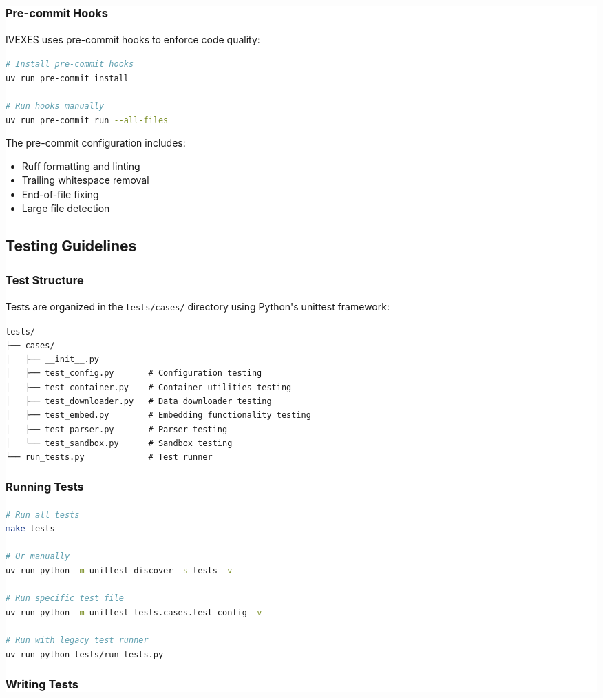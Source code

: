 ### Pre-commit Hooks

IVEXES uses pre-commit hooks to enforce code quality:

```bash
# Install pre-commit hooks
uv run pre-commit install

# Run hooks manually
uv run pre-commit run --all-files
```

The pre-commit configuration includes:
- Ruff formatting and linting
- Trailing whitespace removal
- End-of-file fixing
- Large file detection

## Testing Guidelines

### Test Structure

Tests are organized in the `tests/cases/` directory using Python's unittest framework:

```
tests/
├── cases/
│   ├── __init__.py
│   ├── test_config.py       # Configuration testing
│   ├── test_container.py    # Container utilities testing
│   ├── test_downloader.py   # Data downloader testing
│   ├── test_embed.py        # Embedding functionality testing
│   ├── test_parser.py       # Parser testing
│   └── test_sandbox.py      # Sandbox testing
└── run_tests.py             # Test runner
```

### Running Tests

```bash
# Run all tests
make tests

# Or manually
uv run python -m unittest discover -s tests -v

# Run specific test file
uv run python -m unittest tests.cases.test_config -v

# Run with legacy test runner
uv run python tests/run_tests.py
```

### Writing Tests

